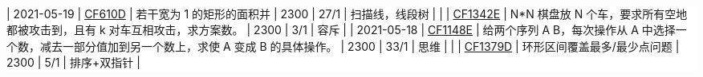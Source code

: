 | 2021-05-19 | [CF610D](https://codeforces.com/problemset/problem/610/D)         | 若干宽为 1 的矩形的面积并                                                                                                                                                                                                                                                                                                                                                                                                                                                                                 | 2300   | 27/1     | 扫描线，线段树               |
|            | [CF1342E](https://codeforces.com/problemset/problem/1342/E)       | N*N 棋盘放 N 个车，要求所有空地都被攻击到，且有 k 对车互相攻击，求方案数。                                                                                                                                                                                                                                                                                                                                                                                                                                | 2300   | 3/1      | 容斥                         |
| 2021-05-18 | [CF1148E](https://codeforces.com/contest/1148/problem/E)          | 给两个序列 A B，每次操作从 A 中选择一个数，减去一部分值加到另一个数上，求使 A 变成 B 的具体操作。                                                                                                                                                                                                                                                                                                                                                                                                         | 2300   | 33/1     | 思维                         |
|            | [CF1379D](https://codeforces.com/problemset/problem/1379/D)       | 环形区间覆盖最多/最少点问题                                                                                                                                                                                                                                                                                                                                                                                                                                                                               | 2300   | 5/1      | 排序+双指针                  |